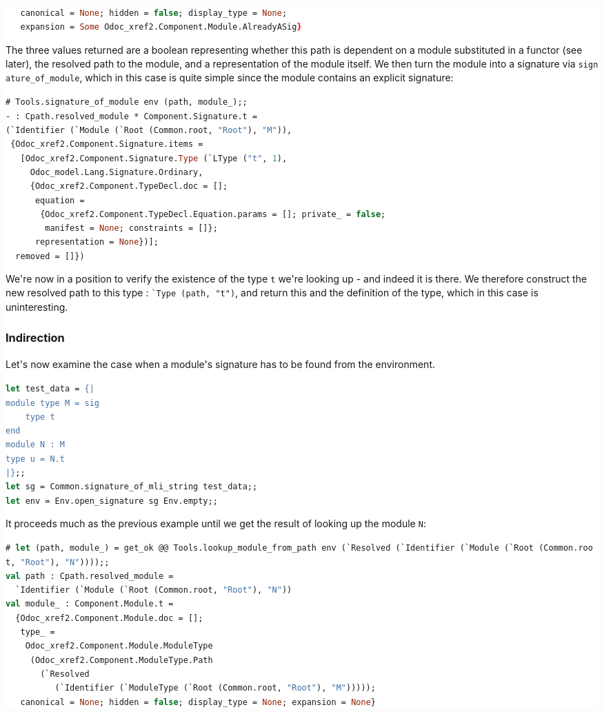 ```ocaml env=e1
   canonical = None; hidden = false; display_type = None;
   expansion = Some Odoc_xref2.Component.Module.AlreadyASig}
```

The three values returned are a boolean representing whether this path is dependent on a module substituted in a functor (see later), the resolved path to the module, and a representation of the module itself. We then turn the module into a signature via `signature_of_module`, which in this case is quite simple since the module contains an explicit signature:

```ocaml env=e1
# Tools.signature_of_module env (path, module_);;
- : Cpath.resolved_module * Component.Signature.t =
(`Identifier (`Module (`Root (Common.root, "Root"), "M")),
 {Odoc_xref2.Component.Signature.items =
   [Odoc_xref2.Component.Signature.Type (`LType ("t", 1),
     Odoc_model.Lang.Signature.Ordinary,
     {Odoc_xref2.Component.TypeDecl.doc = [];
      equation =
       {Odoc_xref2.Component.TypeDecl.Equation.params = []; private_ = false;
        manifest = None; constraints = []};
      representation = None})];
  removed = []})
```

We're now in a position to verify the existence of the type `t` we're
looking up - and indeed it is there. We therefore construct the
new resolved path to this type : `` `Type (path, "t") ``, and return
this and the definition of the type, which in this case is 
uninteresting.

### Indirection

Let's now examine the case when a module's signature has to be found
from the environment.

```ocaml env=e1
let test_data = {|
module type M = sig
    type t
end
module N : M
type u = N.t
|};;
let sg = Common.signature_of_mli_string test_data;;
let env = Env.open_signature sg Env.empty;;
```

It proceeds much as the previous example until we get the result
of looking up the module `N`:

```ocaml env=e1
# let (path, module_) = get_ok @@ Tools.lookup_module_from_path env (`Resolved (`Identifier (`Module (`Root (Common.root, "Root"), "N"))));;
val path : Cpath.resolved_module =
  `Identifier (`Module (`Root (Common.root, "Root"), "N"))
val module_ : Component.Module.t =
  {Odoc_xref2.Component.Module.doc = [];
   type_ =
    Odoc_xref2.Component.Module.ModuleType
     (Odoc_xref2.Component.ModuleType.Path
       (`Resolved
          (`Identifier (`ModuleType (`Root (Common.root, "Root"), "M")))));
   canonical = None; hidden = false; display_type = None; expansion = None}
```
